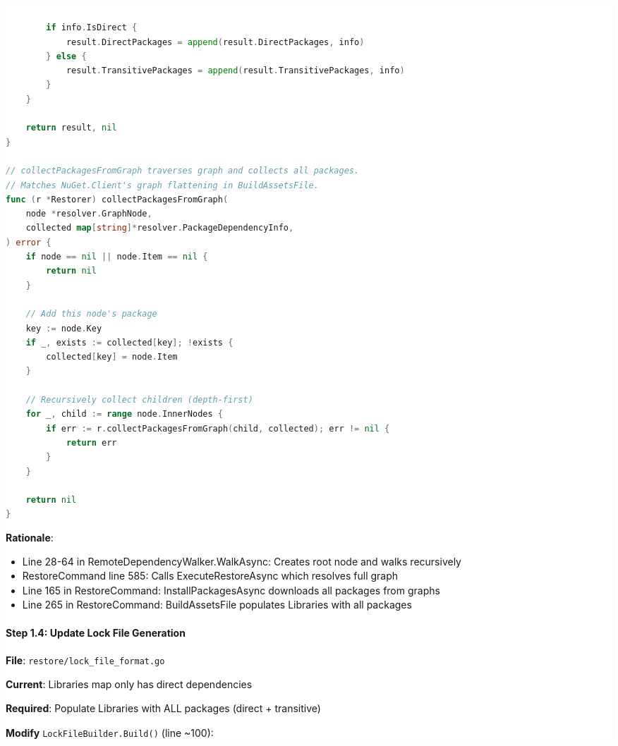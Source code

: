 ```go

		if info.IsDirect {
			result.DirectPackages = append(result.DirectPackages, info)
		} else {
			result.TransitivePackages = append(result.TransitivePackages, info)
		}
	}

	return result, nil
}

// collectPackagesFromGraph traverses graph and collects all packages.
// Matches NuGet.Client's graph flattening in BuildAssetsFile.
func (r *Restorer) collectPackagesFromGraph(
	node *resolver.GraphNode,
	collected map[string]*resolver.PackageDependencyInfo,
) error {
	if node == nil || node.Item == nil {
		return nil
	}

	// Add this node's package
	key := node.Key
	if _, exists := collected[key]; !exists {
		collected[key] = node.Item
	}

	// Recursively collect children (depth-first)
	for _, child := range node.InnerNodes {
		if err := r.collectPackagesFromGraph(child, collected); err != nil {
			return err
		}
	}

	return nil
}
```

**Rationale**:
- Line 28-64 in RemoteDependencyWalker.WalkAsync: Creates root node and walks recursively
- RestoreCommand line 585: Calls ExecuteRestoreAsync which resolves full graph
- Line 165 in RestoreCommand: InstallPackagesAsync downloads all packages from graphs
- Line 265 in RestoreCommand: BuildAssetsFile populates Libraries with all packages

#### Step 1.4: Update Lock File Generation

**File**: `restore/lock_file_format.go`

**Current**: Libraries map only has direct dependencies

**Required**: Populate Libraries with ALL packages (direct + transitive)

**Modify** `LockFileBuilder.Build()` (line ~100):
